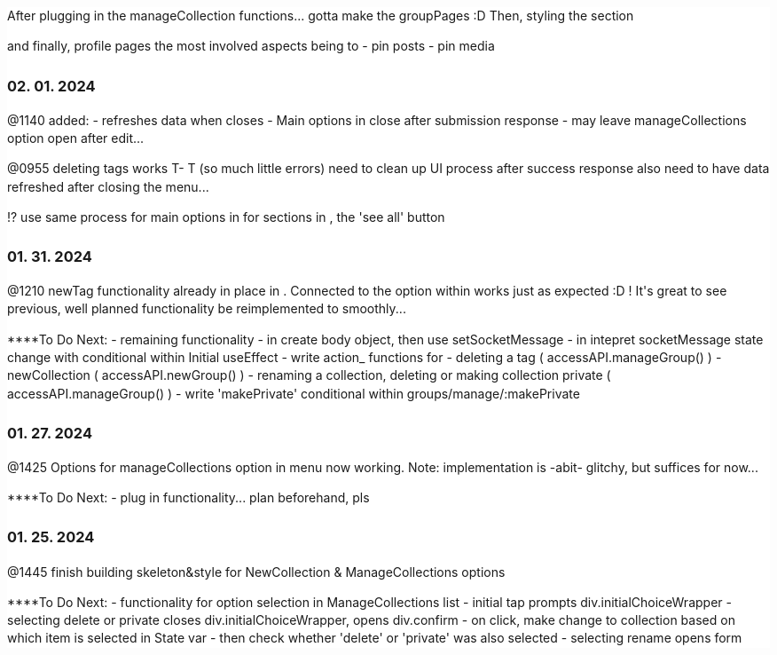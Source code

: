 After plugging in the manageCollection functions...
gotta make the groupPages :D
Then, styling the <ManageSocial> section

and finally, profile pages
the most involved aspects being to
	- pin posts
	- pin media 


### 02. 01. 2024
@1140 
added:
	- <Macros > refreshes data when <ManageMacros > closes
	-	Main options in <ManageMacros > close after submission response
		- may leave manageCollections option open after edit... 

@0955 deleting tags works T- T (so much little errors)
need to clean up UI process after success response
also need to have <Macros > data refreshed after closing the menu...

!? use same process for main options in <ManageMacros > for sections
	 in <Macros >, the 'see all' button


### 01. 31. 2024
@1210 newTag functionality already in place in <Instants >. Connected to the option within
	    <ManageMacros > works just as expected :D ! It's great to see previous, well planned
	    functionality be reimplemented to smoothly...

****To Do Next:
		- remaining functionality
			- in <ManageMacros > create body object, then use setSocketMessage
			- in <Instant > intepret socketMessage state change with conditional within Initial useEffect
			- write action_ functions for
				- deleting a tag ( accessAPI.manageGroup() )
				- newCollection ( accessAPI.newGroup() )
				- renaming a collection, deleting or making collection private ( accessAPI.manageGroup() )
			- write 'makePrivate' conditional within groups/manage/:makePrivate


### 01. 27. 2024
@1425 Options for manageCollections option in menu now working.
Note: implementation is -abit- glitchy, but suffices for now...

****To Do Next:
		- plug in functionality...
			plan beforehand, pls


### 01. 25. 2024
@1445 finish building skeleton&style for NewCollection & ManageCollections options

****To Do Next:
		- functionality for option selection in ManageCollections list
			- initial tap prompts div.initialChoiceWrapper
			- selecting delete or private closes div.initialChoiceWrapper, opens div.confirm
				- on click, make change to collection based on which item is selected in State var
					- then check whether 'delete' or 'private' was also selected
			- selecting rename opens form
